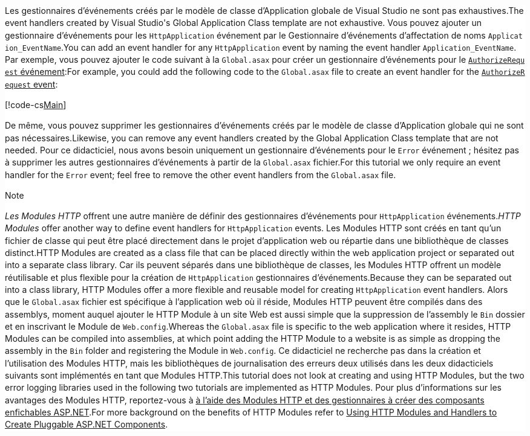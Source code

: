 
<span data-ttu-id="e9a3d-142">Les gestionnaires d’événements créés par le modèle de classe d’Application globale de Visual Studio ne sont pas exhaustives.</span><span class="sxs-lookup"><span data-stu-id="e9a3d-142">The event handlers created by Visual Studio's Global Application Class template are not exhaustive.</span></span> <span data-ttu-id="e9a3d-143">Vous pouvez ajouter un gestionnaire d’événements pour les `HttpApplication` événement par le Gestionnaire d’événements d’affectation de noms `Application_EventName`.</span><span class="sxs-lookup"><span data-stu-id="e9a3d-143">You can add an event handler for any `HttpApplication` event by naming the event handler `Application_EventName`.</span></span> <span data-ttu-id="e9a3d-144">Par exemple, vous pouvez ajouter le code suivant à la `Global.asax` pour créer un gestionnaire d’événements pour le [ `AuthorizeRequest` événement](https://msdn.microsoft.com/library/system.web.httpapplication.authorizerequest.aspx):</span><span class="sxs-lookup"><span data-stu-id="e9a3d-144">For example, you could add the following code to the `Global.asax` file to create an event handler for the [`AuthorizeRequest` event](https://msdn.microsoft.com/library/system.web.httpapplication.authorizerequest.aspx):</span></span>

[!code-cs[Main](processing-unhandled-exceptions-cs/samples/sample1.cs)]

<span data-ttu-id="e9a3d-145">De même, vous pouvez supprimer les gestionnaires d’événements créés par le modèle de classe d’Application globale qui ne sont pas nécessaires.</span><span class="sxs-lookup"><span data-stu-id="e9a3d-145">Likewise, you can remove any event handlers created by the Global Application Class template that are not needed.</span></span> <span data-ttu-id="e9a3d-146">Pour ce didacticiel, nous avons besoin uniquement un gestionnaire d’événements pour le `Error` événement ; hésitez pas à supprimer les autres gestionnaires d’événements à partir de la `Global.asax` fichier.</span><span class="sxs-lookup"><span data-stu-id="e9a3d-146">For this tutorial we only require an event handler for the `Error` event; feel free to remove the other event handlers from the `Global.asax` file.</span></span>

> [!NOTE]
> <span data-ttu-id="e9a3d-147">*Les Modules HTTP* offrent une autre manière de définir des gestionnaires d’événements pour `HttpApplication` événements.</span><span class="sxs-lookup"><span data-stu-id="e9a3d-147">*HTTP Modules* offer another way to define event handlers for `HttpApplication` events.</span></span> <span data-ttu-id="e9a3d-148">Les Modules HTTP sont créés en tant qu’un fichier de classe qui peut être placé directement dans le projet d’application web ou répartie dans une bibliothèque de classes distinct.</span><span class="sxs-lookup"><span data-stu-id="e9a3d-148">HTTP Modules are created as a class file that can be placed directly within the web application project or separated out into a separate class library.</span></span> <span data-ttu-id="e9a3d-149">Car ils peuvent séparés dans une bibliothèque de classes, les Modules HTTP offrent un modèle réutilisable et plus flexible pour la création de `HttpApplication` gestionnaires d’événements.</span><span class="sxs-lookup"><span data-stu-id="e9a3d-149">Because they can be separated out into a class library, HTTP Modules offer a more flexible and reusable model for creating `HttpApplication` event handlers.</span></span> <span data-ttu-id="e9a3d-150">Alors que le `Global.asax` fichier est spécifique à l’application web où il réside, Modules HTTP peuvent être compilés dans des assemblys, moment auquel ajouter le HTTP Module à un site Web est aussi simple que la suppression de l’assembly le `Bin` dossier et en inscrivant le Module de `Web.config`.</span><span class="sxs-lookup"><span data-stu-id="e9a3d-150">Whereas the `Global.asax` file is specific to the web application where it resides, HTTP Modules can be compiled into assemblies, at which point adding the HTTP Module to a website is as simple as dropping the assembly in the `Bin` folder and registering the Module in `Web.config`.</span></span> <span data-ttu-id="e9a3d-151">Ce didacticiel ne recherche pas dans la création et l’utilisation des Modules HTTP, mais les bibliothèques de journalisation des erreurs deux utilisés dans les deux didacticiels suivants sont implémentés en tant que Modules HTTP.</span><span class="sxs-lookup"><span data-stu-id="e9a3d-151">This tutorial does not look at creating and using HTTP Modules, but the two error logging libraries used in the following two tutorials are implemented as HTTP Modules.</span></span> <span data-ttu-id="e9a3d-152">Pour plus d’informations sur les avantages des Modules HTTP, reportez-vous à [à l’aide des Modules HTTP et des gestionnaires à créer des composants enfichables ASP.NET](https://msdn.microsoft.com/library/aa479332.aspx).</span><span class="sxs-lookup"><span data-stu-id="e9a3d-152">For more background on the benefits of HTTP Modules refer to [Using HTTP Modules and Handlers to Create Pluggable ASP.NET Components](https://msdn.microsoft.com/library/aa479332.aspx).</span></span>
